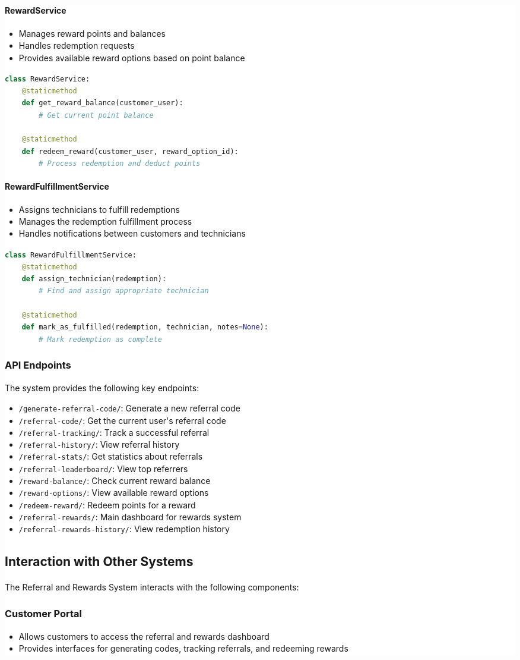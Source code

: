 #### RewardService
- Manages reward points and balances
- Handles redemption requests
- Provides available reward options based on point balance

```python
class RewardService:
    @staticmethod
    def get_reward_balance(customer_user):
        # Get current point balance
        
    @staticmethod
    def redeem_reward(customer_user, reward_option_id):
        # Process redemption and deduct points
```

#### RewardFulfillmentService
- Assigns technicians to fulfill redemptions
- Manages the redemption fulfillment process
- Handles notifications between customers and technicians

```python
class RewardFulfillmentService:
    @staticmethod
    def assign_technician(redemption):
        # Find and assign appropriate technician
        
    @staticmethod
    def mark_as_fulfilled(redemption, technician, notes=None):
        # Mark redemption as complete
```

### API Endpoints

The system provides the following key endpoints:

- `/generate-referral-code/`: Generate a new referral code
- `/referral-code/`: Get the current user's referral code
- `/referral-tracking/`: Track a successful referral
- `/referral-history/`: View referral history
- `/referral-stats/`: Get statistics about referrals
- `/referral-leaderboard/`: View top referrers
- `/reward-balance/`: Check current reward balance
- `/reward-options/`: View available reward options
- `/redeem-reward/`: Redeem points for a reward
- `/referral-rewards/`: Main dashboard for rewards system
- `/referral-rewards-history/`: View redemption history

## Interaction with Other Systems

The Referral and Rewards System interacts with the following components:

### Customer Portal
- Allows customers to access the referral and rewards dashboard
- Provides interfaces for generating codes, tracking referrals, and redeeming rewards
